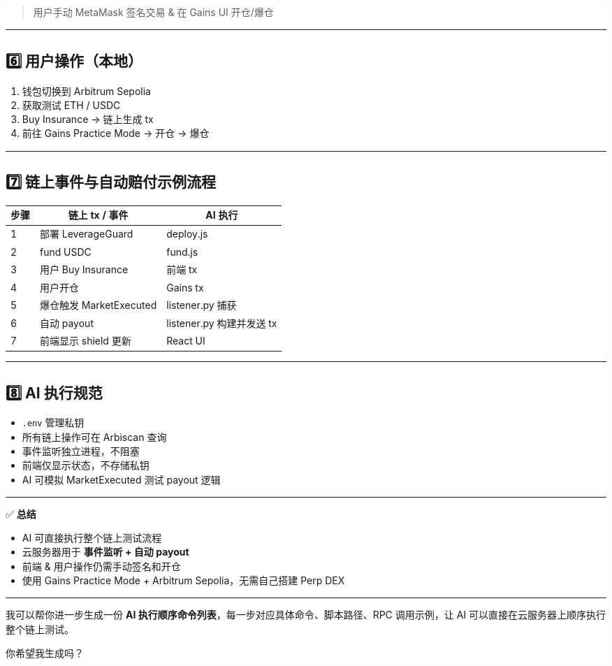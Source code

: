 > 用户手动 MetaMask 签名交易 & 在 Gains UI 开仓/爆仓

------

## **6️⃣ 用户操作（本地）**

1. 钱包切换到 Arbitrum Sepolia
2. 获取测试 ETH / USDC
3. Buy Insurance → 链上生成 tx
4. 前往 Gains Practice Mode → 开仓 → 爆仓

------

## **7️⃣ 链上事件与自动赔付示例流程**

| 步骤 | 链上 tx / 事件          | AI 执行                   |
| ---- | ----------------------- | ------------------------- |
| 1    | 部署 LeverageGuard      | deploy.js                 |
| 2    | fund USDC               | fund.js                   |
| 3    | 用户 Buy Insurance      | 前端 tx                   |
| 4    | 用户开仓                | Gains tx                  |
| 5    | 爆仓触发 MarketExecuted | listener.py 捕获          |
| 6    | 自动 payout             | listener.py 构建并发送 tx |
| 7    | 前端显示 shield 更新    | React UI                  |

------

## **8️⃣ AI 执行规范**

- `.env` 管理私钥
- 所有链上操作可在 Arbiscan 查询
- 事件监听独立进程，不阻塞
- 前端仅显示状态，不存储私钥
- AI 可模拟 MarketExecuted 测试 payout 逻辑

------

✅ **总结**

- AI 可直接执行整个链上测试流程
- 云服务器用于 **事件监听 + 自动 payout**
- 前端 & 用户操作仍需手动签名和开仓
- 使用 Gains Practice Mode + Arbitrum Sepolia，无需自己搭建 Perp DEX

------

我可以帮你进一步生成一份 **AI 执行顺序命令列表**，每一步对应具体命令、脚本路径、RPC 调用示例，让 AI 可以直接在云服务器上顺序执行整个链上测试。

你希望我生成吗？
